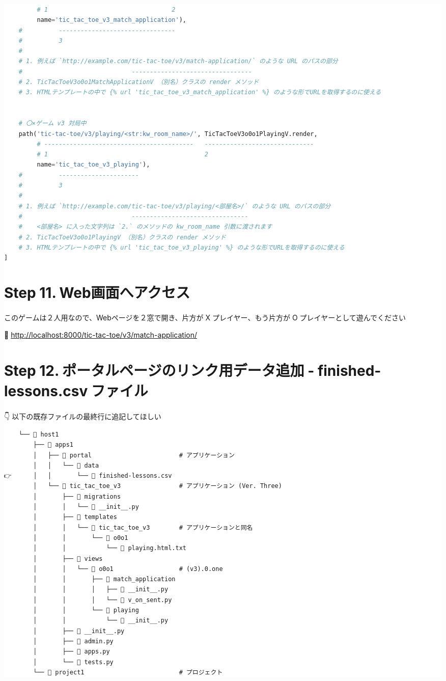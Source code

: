 ```py
         # 1                                  2
         name='tic_tac_toe_v3_match_application'),
    #          --------------------------------
    #          3
    #
    # 1. 例えば `http://example.com/tic-tac-toe/v3/match-application/` のような URL のパスの部分
    #                              ---------------------------------
    # 2. TicTacToeV3o0o1MatchApplicationV （別名）クラスの render メソッド
    # 3. HTMLテンプレートの中で {% url 'tic_tac_toe_v3_match_application' %} のような形でURLを取得するのに使える


    # 〇×ゲーム v3 対局中
    path('tic-tac-toe/v3/playing/<str:kw_room_name>/', TicTacToeV3o0o1PlayingV.render,
         # -----------------------------------------   ------------------------------
         # 1                                           2
         name='tic_tac_toe_v3_playing'),
    #          ----------------------
    #          3
    #
    # 1. 例えば `http://example.com/tic-tac-toe/v3/playing/<部屋名>/` のような URL のパスの部分
    #                              --------------------------------
    #    <部屋名> に入った文字列は `2.` のメソッドの kw_room_name 引数に渡されます
    # 2. TicTacToeV3o0o1PlayingV （別名）クラスの render メソッド
    # 3. HTMLテンプレートの中で {% url 'tic_tac_toe_v3_playing' %} のような形でURLを取得するのに使える
]
```

# Step 11. Web画面へアクセス

このゲームは２人用なので、Webページを２窓で開き、片方が X プレイヤー、もう片方が O プレイヤーとして遊んでください  

📖 [http://localhost:8000/tic-tac-toe/v3/match-application/](http://localhost:8000/tic-tac-toe/v3/match-application/)  

# Step 12. ポータルページのリンク用データ追加 - finished-lessons.csv ファイル

👇 以下の既存ファイルの最終行に追記してほしい  

```plaintext
    └── 📂 host1
        ├── 📂 apps1
        │   ├── 📂 portal                        # アプリケーション
        │   │   └── 📂 data
👉      │   │       └── 📄 finished-lessons.csv
        │   └── 📂 tic_tac_toe_v3                # アプリケーション (Ver. Three)
        │       ├── 📂 migrations
        │       │   └── 📄 __init__.py
        │       ├── 📂 templates
        │       │   └── 📂 tic_tac_toe_v3        # アプリケーションと同名
        │       │       └── 📂 o0o1
        │       │           └── 📄 playing.html.txt
        │       ├── 📂 views
        │       │   └── 📂 o0o1                  # (v3).0.one
        │       │       ├── 📂 match_application
        │       │       │   ├── 📄 __init__.py
        │       │       │   └── 📄 v_on_sent.py
        │       │       └── 📂 playing
        │       │           └── 📄 __init__.py
        │       ├── 📄 __init__.py
        │       ├── 📄 admin.py
        │       ├── 📄 apps.py
        │       └── 📄 tests.py
        └── 📂 project1                          # プロジェクト
```